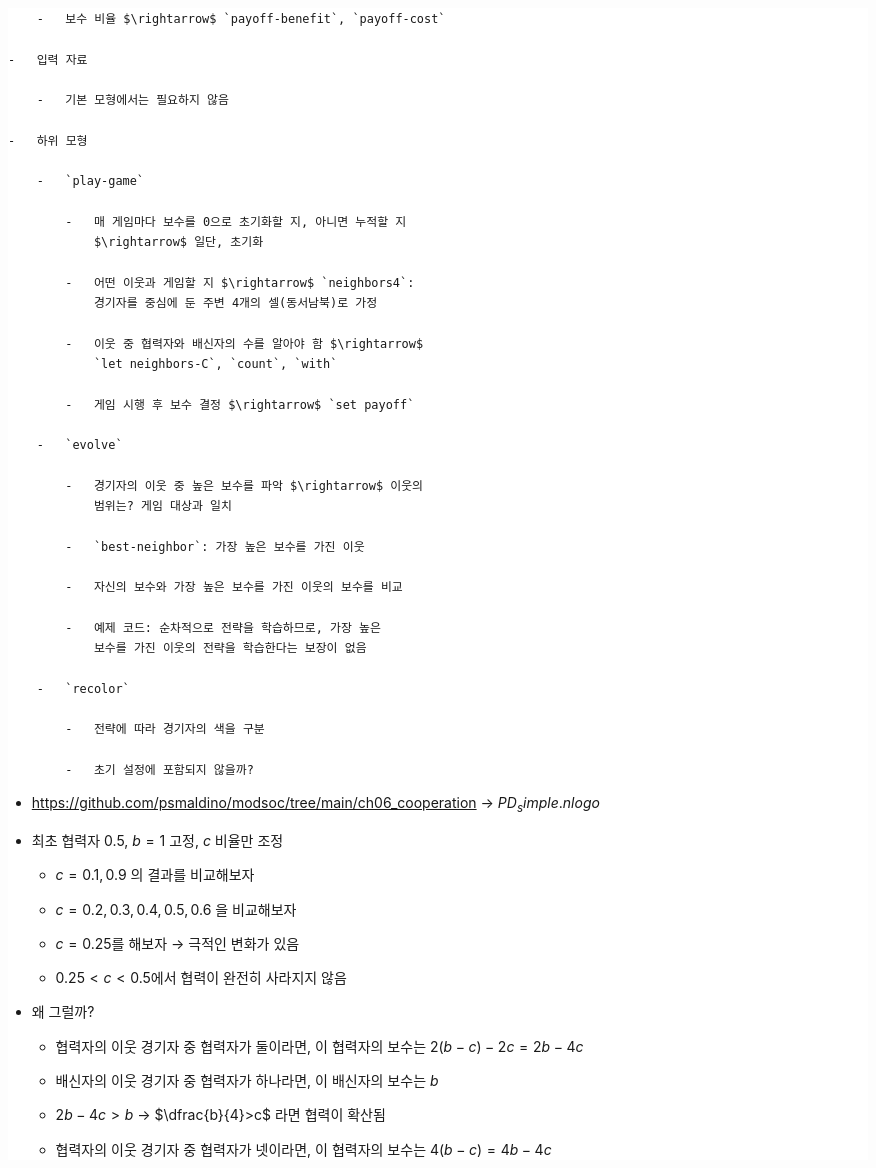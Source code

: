         -   보수 비율 $\rightarrow$ `payoff-benefit`, `payoff-cost`

    -   입력 자료

        -   기본 모형에서는 필요하지 않음

    -   하위 모형

        -   `play-game`

            -   매 게임마다 보수를 0으로 초기화할 지, 아니면 누적할 지
                $\rightarrow$ 일단, 초기화

            -   어떤 이웃과 게임할 지 $\rightarrow$ `neighbors4`:
                경기자를 중심에 둔 주변 4개의 셀(동서남북)로 가정

            -   이웃 중 협력자와 배신자의 수를 알아야 함 $\rightarrow$
                `let neighbors-C`, `count`, `with`

            -   게임 시행 후 보수 결정 $\rightarrow$ `set payoff`

        -   `evolve`

            -   경기자의 이웃 중 높은 보수를 파악 $\rightarrow$ 이웃의
                범위는? 게임 대상과 일치

            -   `best-neighbor`: 가장 높은 보수를 가진 이웃

            -   자신의 보수와 가장 높은 보수를 가진 이웃의 보수를 비교

            -   예제 코드: 순차적으로 전략을 학습하므로, 가장 높은
                보수를 가진 이웃의 전략을 학습한다는 보장이 없음

        -   `recolor`

            -   전략에 따라 경기자의 색을 구분

            -   초기 설정에 포함되지 않을까?

-   <https://github.com/psmaldino/modsoc/tree/main/ch06_cooperation>
    $\rightarrow$ $PD_simple.nlogo$

-   최초 협력자 $0.5$, $b=1$ 고정, $c$ 비율만 조정

    -   $c = 0.1, 0.9$ 의 결과를 비교해보자

    -   $c = 0.2, 0.3, 0.4, 0.5, 0.6$ 을 비교해보자

    -   $c = 0.25$를 해보자 $\rightarrow$ 극적인 변화가 있음

    -   $0.25 < c < 0.5$에서 협력이 완전히 사라지지 않음

-   왜 그럴까?

    -   협력자의 이웃 경기자 중 협력자가 둘이라면, 이 협력자의 보수는
        $2(b-c)-2c = 2b-4c$

    -   배신자의 이웃 경기자 중 협력자가 하나라면, 이 배신자의 보수는
        $b$

    -   $2b-4c > b$ $\rightarrow$ $\dfrac{b}{4}>c$ 라면 협력이 확산됨

    -   협력자의 이웃 경기자 중 협력자가 넷이라면, 이 협력자의 보수는
        $4(b-c) = 4b-4c$
